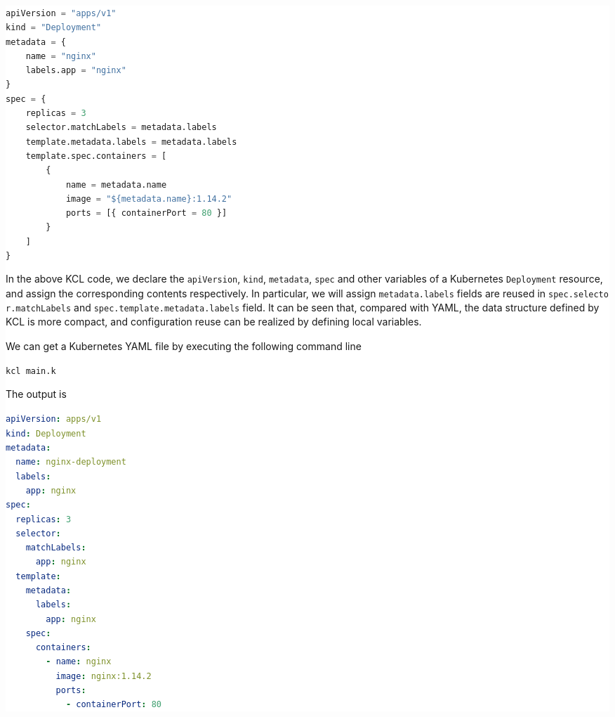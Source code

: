 ```python
apiVersion = "apps/v1"
kind = "Deployment"
metadata = {
    name = "nginx"
    labels.app = "nginx"
}
spec = {
    replicas = 3
    selector.matchLabels = metadata.labels
    template.metadata.labels = metadata.labels
    template.spec.containers = [
        {
            name = metadata.name
            image = "${metadata.name}:1.14.2"
            ports = [{ containerPort = 80 }]
        }
    ]
}
```

In the above KCL code, we declare the `apiVersion`, `kind`, `metadata`, `spec` and other variables of a Kubernetes `Deployment` resource, and assign the corresponding contents respectively. In particular, we will assign `metadata.labels` fields are reused in `spec.selector.matchLabels` and `spec.template.metadata.labels` field. It can be seen that, compared with YAML, the data structure defined by KCL is more compact, and configuration reuse can be realized by defining local variables.

We can get a Kubernetes YAML file by executing the following command line

```bash
kcl main.k
```

The output is

```yaml
apiVersion: apps/v1
kind: Deployment
metadata:
  name: nginx-deployment
  labels:
    app: nginx
spec:
  replicas: 3
  selector:
    matchLabels:
      app: nginx
  template:
    metadata:
      labels:
        app: nginx
    spec:
      containers:
        - name: nginx
          image: nginx:1.14.2
          ports:
            - containerPort: 80
```
